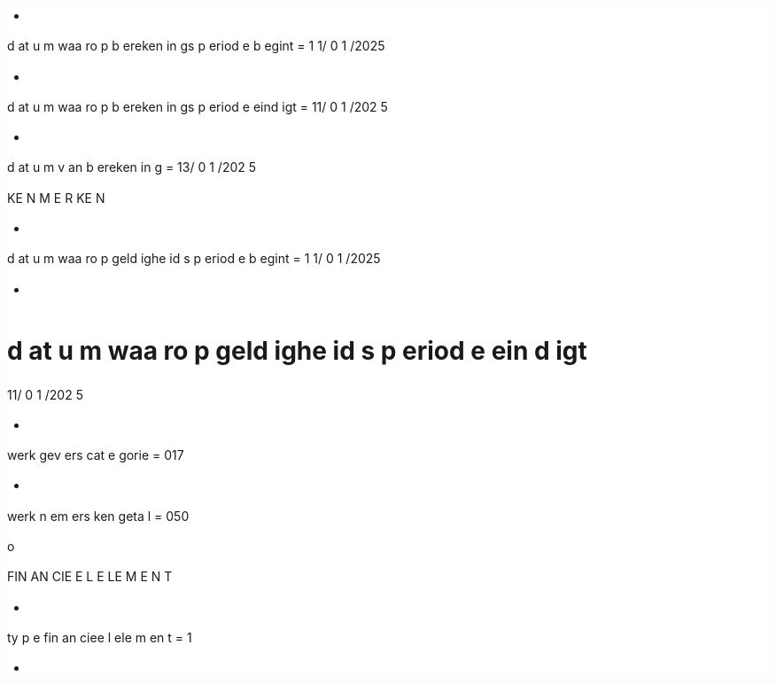 -
 
d at u m waa ro p  b ereken in gs p eriod e b egint  = 1 1/
0
1
/2025
 
-
 
d at u m waa ro p  b ereken in gs p eriod e eind igt = 11/
0
1
/202 5
 
-
 
d at u m v an  b ereken in g = 13/
0
1
/202 5
 

 
KE N M E R KE N
 
-
 
d at u m waa ro p  geld ighe id s p eriod e b egint  = 
1 1/
0
1
/2025
 
-
 
d at u m waa ro p  geld ighe id s p eriod e 
ein d igt 
= 
11/
0
1
/202 5
 
-
 
werk gev ers cat e gorie = 017
 
-
 
werk n em ers ken geta l = 050
 
o
 
FIN AN CIE E L E LE M E N T
 
-
 
ty p e fin an ciee l ele m en t = 1
 
-
 
